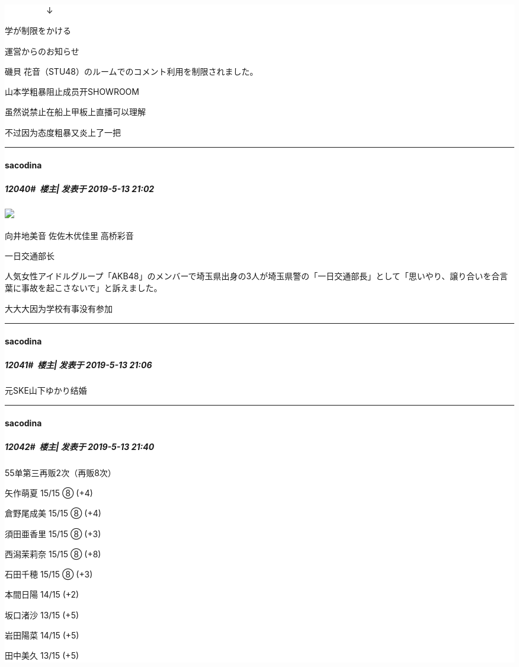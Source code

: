 　　　　　↓ 

学が制限をかける 

運営からのお知らせ 

磯貝 花音（STU48）のルームでのコメント利用を制限されました。

山本学粗暴阻止成员开SHOWROOM

虽然说禁止在船上甲板上直播可以理解

不过因为态度粗暴又炎上了一把

*****

####  sacodina  
##### 12040#         楼主| 发表于 2019-5-13 21:02

<img src="http://imgsrc.baidu.com/forum/pic/item/1f3fec44ad3459822501252402f431adc9ef84e4.jpg" referrerpolicy="no-referrer">

向井地美音 佐佐木优佳里 高桥彩音

一日交通部长

人気女性アイドルグループ「AKB48」のメンバーで埼玉県出身の3人が埼玉県警の「一日交通部長」として「思いやり、譲り合いを合言葉に事故を起こさないで」と訴えました。

 大大大因为学校有事没有参加

*****

####  sacodina  
##### 12041#         楼主| 发表于 2019-5-13 21:06

元SKE山下ゆかり结婚

*****

####  sacodina  
##### 12042#         楼主| 发表于 2019-5-13 21:40

55单第三再贩2次（再贩8次）

矢作萌夏 15/15 ⑧ (+4)

倉野尾成美 15/15 ⑧ (+4)

須田亜香里 15/15 ⑧ (+3)

西潟茉莉奈 15/15 ⑧ (+8)

石田千穂 15/15 ⑧ (+3)

本間日陽 14/15 (+2)

坂口渚沙 13/15 (+5)

岩田陽菜 14/15 (+5)

田中美久 13/15 (+5)
